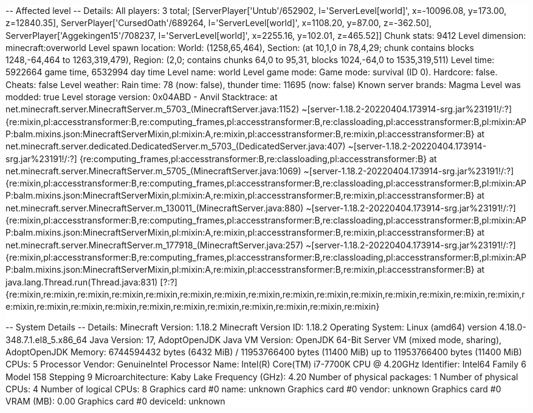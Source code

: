 
-- Affected level --
Details:
	All players: 3 total; [ServerPlayer['Untub'/652902, l='ServerLevel[world]', x=-10096.08, y=173.00, z=12840.35], ServerPlayer['CursedOath'/689264, l='ServerLevel[world]', x=1108.20, y=87.00, z=-362.50], ServerPlayer['Aggekingen15'/708237, l='ServerLevel[world]', x=2255.16, y=102.01, z=465.52]]
	Chunk stats: 9412
	Level dimension: minecraft:overworld
	Level spawn location: World: (1258,65,464), Section: (at 10,1,0 in 78,4,29; chunk contains blocks 1248,-64,464 to 1263,319,479), Region: (2,0; contains chunks 64,0 to 95,31, blocks 1024,-64,0 to 1535,319,511)
	Level time: 5922664 game time, 6532994 day time
	Level name: world
	Level game mode: Game mode: survival (ID 0). Hardcore: false. Cheats: false
	Level weather: Rain time: 78 (now: false), thunder time: 11695 (now: false)
	Known server brands: Magma
	Level was modded: true
	Level storage version: 0x04ABD - Anvil
Stacktrace:
	at net.minecraft.server.MinecraftServer.m_5703_(MinecraftServer.java:1152) ~[server-1.18.2-20220404.173914-srg.jar%23191!/:?] {re:mixin,pl:accesstransformer:B,re:computing_frames,pl:accesstransformer:B,re:classloading,pl:accesstransformer:B,pl:mixin:APP:balm.mixins.json:MinecraftServerMixin,pl:mixin:A,re:mixin,pl:accesstransformer:B,re:mixin,pl:accesstransformer:B}
	at net.minecraft.server.dedicated.DedicatedServer.m_5703_(DedicatedServer.java:407) ~[server-1.18.2-20220404.173914-srg.jar%23191!/:?] {re:computing_frames,pl:accesstransformer:B,re:classloading,pl:accesstransformer:B}
	at net.minecraft.server.MinecraftServer.m_5705_(MinecraftServer.java:1069) ~[server-1.18.2-20220404.173914-srg.jar%23191!/:?] {re:mixin,pl:accesstransformer:B,re:computing_frames,pl:accesstransformer:B,re:classloading,pl:accesstransformer:B,pl:mixin:APP:balm.mixins.json:MinecraftServerMixin,pl:mixin:A,re:mixin,pl:accesstransformer:B,re:mixin,pl:accesstransformer:B}
	at net.minecraft.server.MinecraftServer.m_130011_(MinecraftServer.java:880) ~[server-1.18.2-20220404.173914-srg.jar%23191!/:?] {re:mixin,pl:accesstransformer:B,re:computing_frames,pl:accesstransformer:B,re:classloading,pl:accesstransformer:B,pl:mixin:APP:balm.mixins.json:MinecraftServerMixin,pl:mixin:A,re:mixin,pl:accesstransformer:B,re:mixin,pl:accesstransformer:B}
	at net.minecraft.server.MinecraftServer.m_177918_(MinecraftServer.java:257) ~[server-1.18.2-20220404.173914-srg.jar%23191!/:?] {re:mixin,pl:accesstransformer:B,re:computing_frames,pl:accesstransformer:B,re:classloading,pl:accesstransformer:B,pl:mixin:APP:balm.mixins.json:MinecraftServerMixin,pl:mixin:A,re:mixin,pl:accesstransformer:B,re:mixin,pl:accesstransformer:B}
	at java.lang.Thread.run(Thread.java:831) [?:?] {re:mixin,re:mixin,re:mixin,re:mixin,re:mixin,re:mixin,re:mixin,re:mixin,re:mixin,re:mixin,re:mixin,re:mixin,re:mixin,re:mixin,re:mixin,re:mixin,re:mixin,re:mixin,re:mixin,re:mixin,re:mixin,re:mixin,re:mixin,re:mixin,re:mixin,re:mixin}


-- System Details --
Details:
	Minecraft Version: 1.18.2
	Minecraft Version ID: 1.18.2
	Operating System: Linux (amd64) version 4.18.0-348.7.1.el8_5.x86_64
	Java Version: 17, AdoptOpenJDK
	Java VM Version: OpenJDK 64-Bit Server VM (mixed mode, sharing), AdoptOpenJDK
	Memory: 6744594432 bytes (6432 MiB) / 11953766400 bytes (11400 MiB) up to 11953766400 bytes (11400 MiB)
	CPUs: 5
	Processor Vendor: GenuineIntel
	Processor Name: Intel(R) Core(TM) i7-7700K CPU @ 4.20GHz
	Identifier: Intel64 Family 6 Model 158 Stepping 9
	Microarchitecture: Kaby Lake
	Frequency (GHz): 4.20
	Number of physical packages: 1
	Number of physical CPUs: 4
	Number of logical CPUs: 8
	Graphics card #0 name: unknown
	Graphics card #0 vendor: unknown
	Graphics card #0 VRAM (MB): 0.00
	Graphics card #0 deviceId: unknown